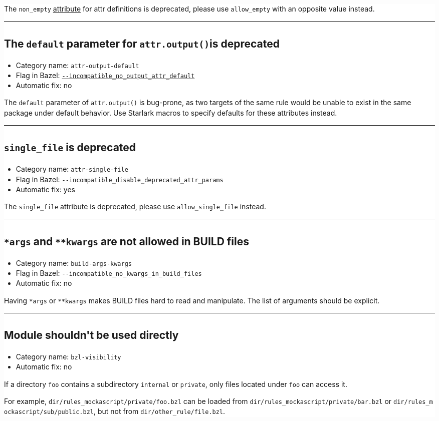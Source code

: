 The `non_empty` [attribute](https://docs.bazel.build/versions/master/skylark/lib/attr.html)
for attr definitions is deprecated, please use `allow_empty` with an opposite value instead.

--------------------------------------------------------------------------------

## <a name="attr-output-default"></a>The `default` parameter for `attr.output()`is deprecated

  * Category name: `attr-output-default`
  * Flag in Bazel: [`--incompatible_no_output_attr_default`](https://github.com/bazelbuild/bazel/issues/7950)
  * Automatic fix: no

The `default` parameter of `attr.output()` is bug-prone, as two targets of the same rule would be
unable to exist in the same package under default behavior. Use Starlark macros to specify defaults
for these attributes instead.

--------------------------------------------------------------------------------

## <a name="attr-single-file"></a>`single_file` is deprecated

  * Category name: `attr-single-file`
  * Flag in Bazel: `--incompatible_disable_deprecated_attr_params`
  * Automatic fix: yes

The `single_file` [attribute](https://docs.bazel.build/versions/master/skylark/lib/attr.html)
is deprecated, please use `allow_single_file` instead.

--------------------------------------------------------------------------------

## <a name="build-args-kwargs"></a>`*args` and `**kwargs` are not allowed in BUILD files

  * Category name: `build-args-kwargs`
  * Flag in Bazel: `--incompatible_no_kwargs_in_build_files`
  * Automatic fix: no

Having `*args` or `**kwargs` makes BUILD files hard to read and manipulate. The list of
arguments should be explicit.

--------------------------------------------------------------------------------

## <a name="bzl-visibility"></a>Module shouldn't be used directly

  * Category name: `bzl-visibility`
  * Automatic fix: no

If a directory `foo` contains a subdirectory `internal` or `private`, only files located under `foo`
can access it.

For example, `dir/rules_mockascript/private/foo.bzl` can be loaded from
`dir/rules_mockascript/private/bar.bzl` or `dir/rules_mockascript/sub/public.bzl`,
but not from `dir/other_rule/file.bzl`.
